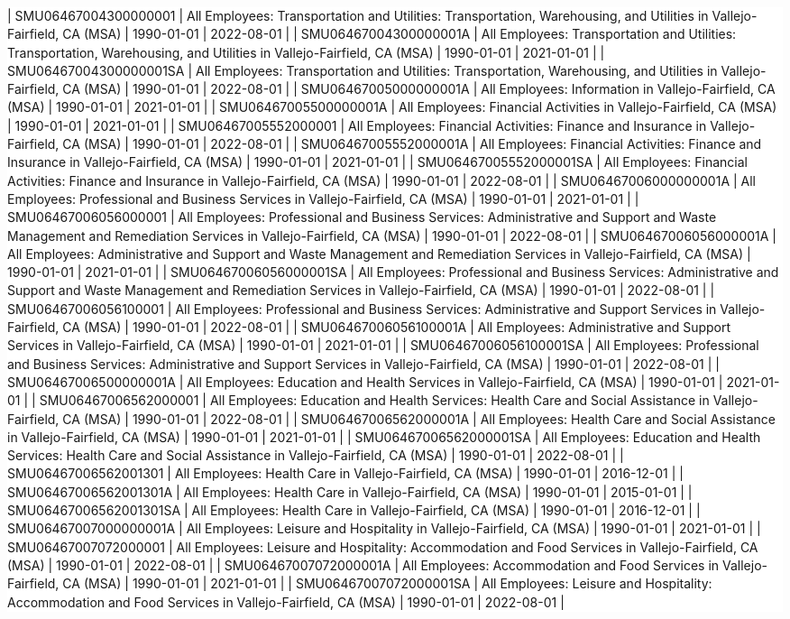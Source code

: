 | SMU06467004300000001      | All Employees: Transportation and Utilities: Transportation, Warehousing, and Utilities in Vallejo-Fairfield, CA (MSA)                                     | 1990-01-01          | 2022-08-01        |
| SMU06467004300000001A     | All Employees: Transportation and Utilities: Transportation, Warehousing, and Utilities in Vallejo-Fairfield, CA (MSA)                                     | 1990-01-01          | 2021-01-01        |
| SMU06467004300000001SA    | All Employees: Transportation and Utilities: Transportation, Warehousing, and Utilities in Vallejo-Fairfield, CA (MSA)                                     | 1990-01-01          | 2022-08-01        |
| SMU06467005000000001A     | All Employees: Information in Vallejo-Fairfield, CA (MSA)                                                                                                  | 1990-01-01          | 2021-01-01        |
| SMU06467005500000001A     | All Employees: Financial Activities in Vallejo-Fairfield, CA (MSA)                                                                                         | 1990-01-01          | 2021-01-01        |
| SMU06467005552000001      | All Employees: Financial Activities: Finance and Insurance in Vallejo-Fairfield, CA (MSA)                                                                  | 1990-01-01          | 2022-08-01        |
| SMU06467005552000001A     | All Employees: Financial Activities: Finance and Insurance in Vallejo-Fairfield, CA (MSA)                                                                  | 1990-01-01          | 2021-01-01        |
| SMU06467005552000001SA    | All Employees: Financial Activities: Finance and Insurance in Vallejo-Fairfield, CA (MSA)                                                                  | 1990-01-01          | 2022-08-01        |
| SMU06467006000000001A     | All Employees: Professional and Business Services in Vallejo-Fairfield, CA (MSA)                                                                           | 1990-01-01          | 2021-01-01        |
| SMU06467006056000001      | All Employees: Professional and Business Services: Administrative and Support and Waste Management and Remediation Services in Vallejo-Fairfield, CA (MSA) | 1990-01-01          | 2022-08-01        |
| SMU06467006056000001A     | All Employees: Administrative and Support and Waste Management and Remediation Services in Vallejo-Fairfield, CA (MSA)                                     | 1990-01-01          | 2021-01-01        |
| SMU06467006056000001SA    | All Employees: Professional and Business Services: Administrative and Support and Waste Management and Remediation Services in Vallejo-Fairfield, CA (MSA) | 1990-01-01          | 2022-08-01        |
| SMU06467006056100001      | All Employees: Professional and Business Services: Administrative and Support Services in Vallejo-Fairfield, CA (MSA)                                      | 1990-01-01          | 2022-08-01        |
| SMU06467006056100001A     | All Employees: Administrative and Support Services in Vallejo-Fairfield, CA (MSA)                                                                          | 1990-01-01          | 2021-01-01        |
| SMU06467006056100001SA    | All Employees: Professional and Business Services: Administrative and Support Services in Vallejo-Fairfield, CA (MSA)                                      | 1990-01-01          | 2022-08-01        |
| SMU06467006500000001A     | All Employees: Education and Health Services in Vallejo-Fairfield, CA (MSA)                                                                                | 1990-01-01          | 2021-01-01        |
| SMU06467006562000001      | All Employees: Education and Health Services: Health Care and Social Assistance in Vallejo-Fairfield, CA (MSA)                                             | 1990-01-01          | 2022-08-01        |
| SMU06467006562000001A     | All Employees: Health Care and Social Assistance in Vallejo-Fairfield, CA (MSA)                                                                            | 1990-01-01          | 2021-01-01        |
| SMU06467006562000001SA    | All Employees: Education and Health Services: Health Care and Social Assistance in Vallejo-Fairfield, CA (MSA)                                             | 1990-01-01          | 2022-08-01        |
| SMU06467006562001301      | All Employees: Health Care in Vallejo-Fairfield, CA (MSA)                                                                                                  | 1990-01-01          | 2016-12-01        |
| SMU06467006562001301A     | All Employees: Health Care in Vallejo-Fairfield, CA (MSA)                                                                                                  | 1990-01-01          | 2015-01-01        |
| SMU06467006562001301SA    | All Employees: Health Care in Vallejo-Fairfield, CA (MSA)                                                                                                  | 1990-01-01          | 2016-12-01        |
| SMU06467007000000001A     | All Employees: Leisure and Hospitality in Vallejo-Fairfield, CA (MSA)                                                                                      | 1990-01-01          | 2021-01-01        |
| SMU06467007072000001      | All Employees: Leisure and Hospitality: Accommodation and Food Services in Vallejo-Fairfield, CA (MSA)                                                     | 1990-01-01          | 2022-08-01        |
| SMU06467007072000001A     | All Employees: Accommodation and Food Services in Vallejo-Fairfield, CA (MSA)                                                                              | 1990-01-01          | 2021-01-01        |
| SMU06467007072000001SA    | All Employees: Leisure and Hospitality: Accommodation and Food Services in Vallejo-Fairfield, CA (MSA)                                                     | 1990-01-01          | 2022-08-01        |